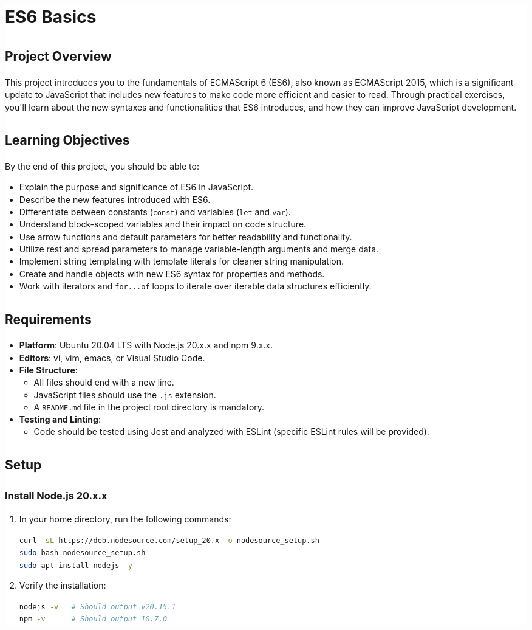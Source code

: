 # ES6 Basics

## Project Overview

This project introduces you to the fundamentals of ECMAScript 6 (ES6), also known as ECMAScript 2015, which is a significant update to JavaScript that includes new features to make code more efficient and easier to read. Through practical exercises, you'll learn about the new syntaxes and functionalities that ES6 introduces, and how they can improve JavaScript development.

## Learning Objectives

By the end of this project, you should be able to:
- Explain the purpose and significance of ES6 in JavaScript.
- Describe the new features introduced with ES6.
- Differentiate between constants (`const`) and variables (`let` and `var`).
- Understand block-scoped variables and their impact on code structure.
- Use arrow functions and default parameters for better readability and functionality.
- Utilize rest and spread parameters to manage variable-length arguments and merge data.
- Implement string templating with template literals for cleaner string manipulation.
- Create and handle objects with new ES6 syntax for properties and methods.
- Work with iterators and `for...of` loops to iterate over iterable data structures efficiently.

## Requirements

- **Platform**: Ubuntu 20.04 LTS with Node.js 20.x.x and npm 9.x.x.
- **Editors**: vi, vim, emacs, or Visual Studio Code.
- **File Structure**:
  - All files should end with a new line.
  - JavaScript files should use the `.js` extension.
  - A `README.md` file in the project root directory is mandatory.
- **Testing and Linting**:
  - Code should be tested using Jest and analyzed with ESLint (specific ESLint rules will be provided).

## Setup

### Install Node.js 20.x.x

1. In your home directory, run the following commands:
   ```bash
   curl -sL https://deb.nodesource.com/setup_20.x -o nodesource_setup.sh
   sudo bash nodesource_setup.sh
   sudo apt install nodejs -y
   ```

2. Verify the installation:
   ```bash
   nodejs -v   # Should output v20.15.1
   npm -v      # Should output 10.7.0
   ```
